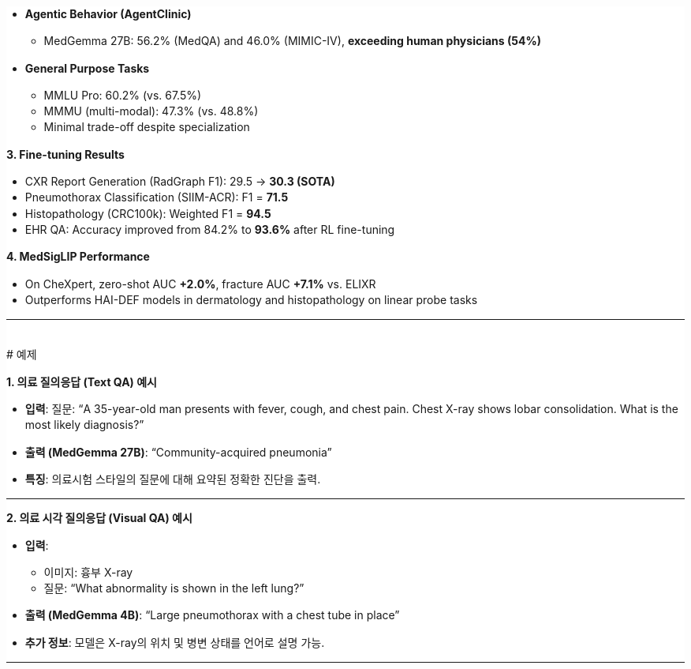* **Agentic Behavior (AgentClinic)**

  * MedGemma 27B: 56.2% (MedQA) and 46.0% (MIMIC-IV), **exceeding human physicians (54%)**

* **General Purpose Tasks**

  * MMLU Pro: 60.2% (vs. 67.5%)
  * MMMU (multi-modal): 47.3% (vs. 48.8%)
  * Minimal trade-off despite specialization

**3. Fine-tuning Results**

* CXR Report Generation (RadGraph F1): 29.5 → **30.3 (SOTA)**
* Pneumothorax Classification (SIIM-ACR): F1 = **71.5**
* Histopathology (CRC100k): Weighted F1 = **94.5**
* EHR QA: Accuracy improved from 84.2% to **93.6%** after RL fine-tuning

**4. MedSigLIP Performance**

* On CheXpert, zero-shot AUC **+2.0%**, fracture AUC **+7.1%** vs. ELIXR
* Outperforms HAI-DEF models in dermatology and histopathology on linear probe tasks

---




<br/>
# 예제  





**1. 의료 질의응답 (Text QA) 예시**

* **입력**:
  질문: “A 35-year-old man presents with fever, cough, and chest pain. Chest X-ray shows lobar consolidation. What is the most likely diagnosis?”

* **출력 (MedGemma 27B)**:
  “Community-acquired pneumonia”

* **특징**: 의료시험 스타일의 질문에 대해 요약된 정확한 진단을 출력.

---

**2. 의료 시각 질의응답 (Visual QA) 예시**

* **입력**:

  * 이미지: 흉부 X-ray
  * 질문: “What abnormality is shown in the left lung?”

* **출력 (MedGemma 4B)**:
  “Large pneumothorax with a chest tube in place”

* **추가 정보**: 모델은 X-ray의 위치 및 병변 상태를 언어로 설명 가능.

---
